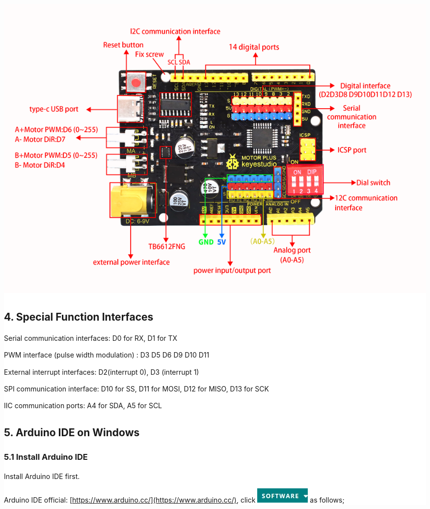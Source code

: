 ![](./media/WPS2.png)



##  4. Special Function Interfaces

Serial communication interfaces: D0 for RX, D1 for TX

PWM interface (pulse width modulation) : D3 D5 D6 D9 D10 D11

External interrupt interfaces: D2(interrupt 0), D3 (interrupt 1)

SPI communication interface: D10 for SS, D11 for MOSI, D12 for MISO, D13 for SCK

IIC communication ports: A4 for SDA, A5 for SCL



## 5. Arduino IDE on Windows

### 5.1 Install Arduino IDE

Install Arduino IDE first.

Arduino IDE official: [https://www.arduino.cc/](https://www.arduino.cc/), click ![img](./media/wps1.jpg) as follows;
